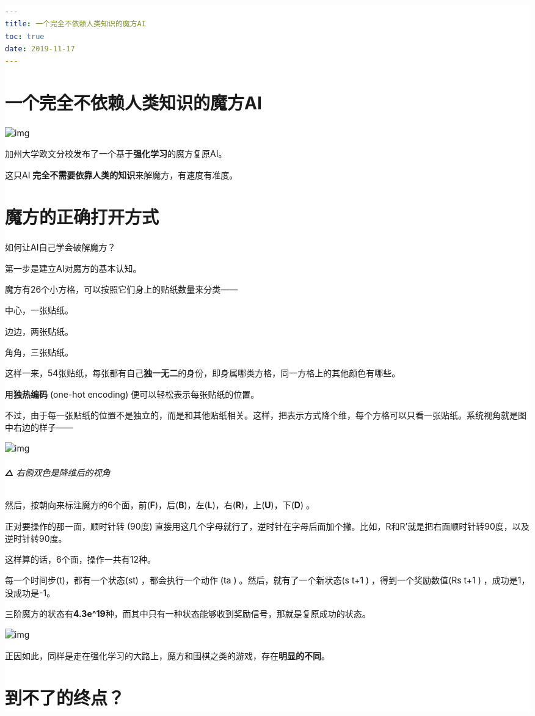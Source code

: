 ```yaml
---
title: 一个完全不依赖人类知识的魔方AI
toc: true
date: 2019-11-17
---
```

# 一个完全不依赖人类知识的魔方AI

![img](https://mmbiz.qpic.cn/mmbiz_gif/YicUhk5aAGtAoGzWTdBLm5DRIfKS9E2ibQRZqOHGrHX7N68ndASc1LjmXxKnpv2qHZdRxSarFBq419TNl6UlcUSw/640?wx_fmt=gif&tp=webp&wxfrom=5&wx_lazy=1)


加州大学欧文分校发布了一个基于**强化学习**的魔方复原AI。

这只AI **完全不需要依靠人类的知识**来解魔方，有速度有准度。

# 魔方的正确打开方式

如何让AI自己学会破解魔方？

第一步是建立AI对魔方的基本认知。

魔方有26个小方格，可以按照它们身上的贴纸数量来分类——

中心，一张贴纸。

边边，两张贴纸。

角角，三张贴纸。

这样一来，54张贴纸，每张都有自己**独一无二**的身份，即身属哪类方格，同一方格上的其他颜色有哪些。

用**独热编码** (one-hot encoding) 便可以轻松表示每张贴纸的位置。

不过，由于每一张贴纸的位置不是独立的，而是和其他贴纸相关。这样，把表示方式降个维，每个方格可以只看一张贴纸。系统视角就是图中右边的样子——

![img](https://mmbiz.qpic.cn/mmbiz_png/YicUhk5aAGtAoGzWTdBLm5DRIfKS9E2ibQlF8mOV0aicMwzvbB3rXxDnB5h1pdOicNUaibanAnWEiaNQGOVCZwBEgLOQ/640?wx_fmt=png&tp=webp&wxfrom=5&wx_lazy=1&wx_co=1)

###### **△** 右侧双色是降维后的视角

然后，按朝向来标注魔方的6个面，前(**F**)，后(**B**)，左(**L**)，右(**R**)，上(**U**)，下(**D**) 。

正对要操作的那一面，顺时针转 (90度) 直接用这几个字母就行了，逆时针在字母后面加个撇。比如，R和R’就是把右面顺时针转90度，以及逆时针转90度。

这样算的话，6个面，操作一共有12种。

每一个时间步(t)，都有一个状态(st) ，都会执行一个动作 (ta ) 。然后，就有了一个新状态(s t+1 ) ，得到一个奖励数值(Rs t+1 ) ，成功是1，没成功是-1。

三阶魔方的状态有**4.3e^19**种，而其中只有一种状态能够收到奖励信号，那就是复原成功的状态。

![img](https://mmbiz.qpic.cn/mmbiz_jpg/YicUhk5aAGtAoGzWTdBLm5DRIfKS9E2ibQ7ga0yUwRSsT18mIJ40slIbxABbZVzQZP32taECBG0ZzmRfx9GbLWbQ/640?wx_fmt=jpeg&tp=webp&wxfrom=5&wx_lazy=1&wx_co=1)

正因如此，同样是走在强化学习的大路上，魔方和围棋之类的游戏，存在**明显的不同**。

# 到不了的终点？
